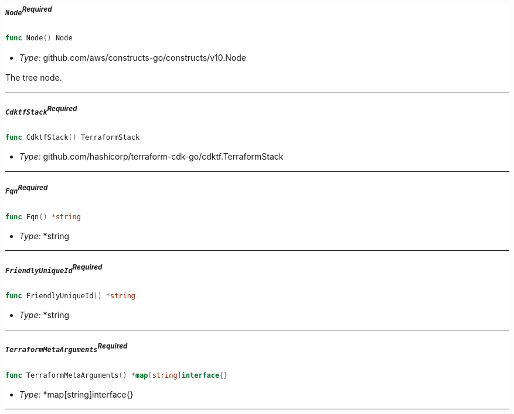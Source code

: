 
##### `Node`<sup>Required</sup> <a name="Node" id="@cdktf/provider-neon.role.Role.property.node"></a>

```go
func Node() Node
```

- *Type:* github.com/aws/constructs-go/constructs/v10.Node

The tree node.

---

##### `CdktfStack`<sup>Required</sup> <a name="CdktfStack" id="@cdktf/provider-neon.role.Role.property.cdktfStack"></a>

```go
func CdktfStack() TerraformStack
```

- *Type:* github.com/hashicorp/terraform-cdk-go/cdktf.TerraformStack

---

##### `Fqn`<sup>Required</sup> <a name="Fqn" id="@cdktf/provider-neon.role.Role.property.fqn"></a>

```go
func Fqn() *string
```

- *Type:* *string

---

##### `FriendlyUniqueId`<sup>Required</sup> <a name="FriendlyUniqueId" id="@cdktf/provider-neon.role.Role.property.friendlyUniqueId"></a>

```go
func FriendlyUniqueId() *string
```

- *Type:* *string

---

##### `TerraformMetaArguments`<sup>Required</sup> <a name="TerraformMetaArguments" id="@cdktf/provider-neon.role.Role.property.terraformMetaArguments"></a>

```go
func TerraformMetaArguments() *map[string]interface{}
```

- *Type:* *map[string]interface{}

---
